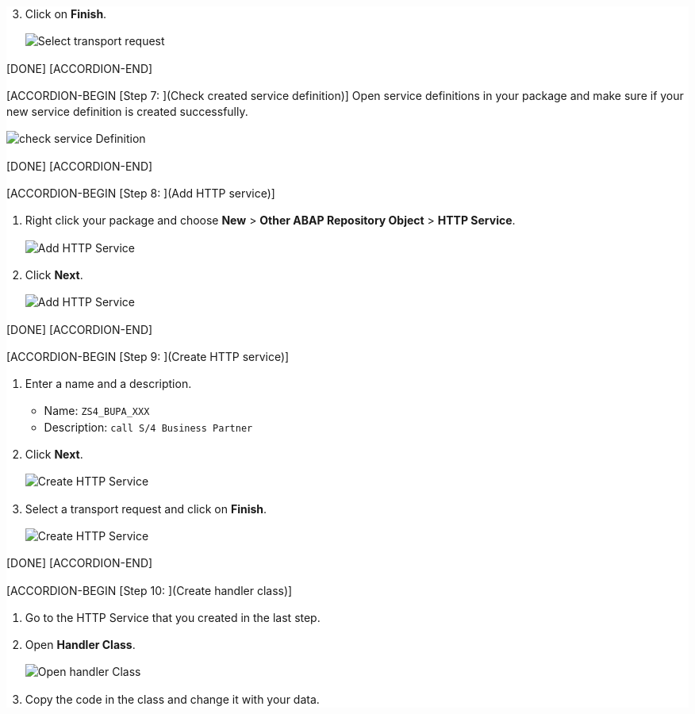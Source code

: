   3. Click on **Finish**.

      ![Select transport request](Picture7.png)

[DONE]
[ACCORDION-END]


[ACCORDION-BEGIN [Step 7: ](Check created service definition)]
Open service definitions in your package and make sure if your new service definition is created successfully.

![check service Definition](Picture8.png)

[DONE]
[ACCORDION-END]


[ACCORDION-BEGIN [Step 8: ](Add HTTP service)]
  1. Right click your package and choose **New** > **Other ABAP Repository Object** > **HTTP Service**.

      ![Add HTTP Service](http1.png)

  2. Click **Next**.

      ![Add HTTP Service](http2.png)

[DONE]
[ACCORDION-END]


[ACCORDION-BEGIN [Step 9: ](Create HTTP service)]
  1. Enter a name and a description.
      - Name: `ZS4_BUPA_XXX`
      - Description: `call S/4 Business Partner`

  2. Click **Next**.

      ![Create HTTP Service](http3.png)

  3. Select a transport request and click on **Finish**.

      ![Create HTTP Service](http4.png)

[DONE]
[ACCORDION-END]


[ACCORDION-BEGIN [Step 10: ](Create handler class)]
  1. Go to the HTTP Service that you created in the last step.

  2. Open **Handler Class**.

      ![Open handler Class](http5.png)

  3. Copy the code in the class and change it with your data.

